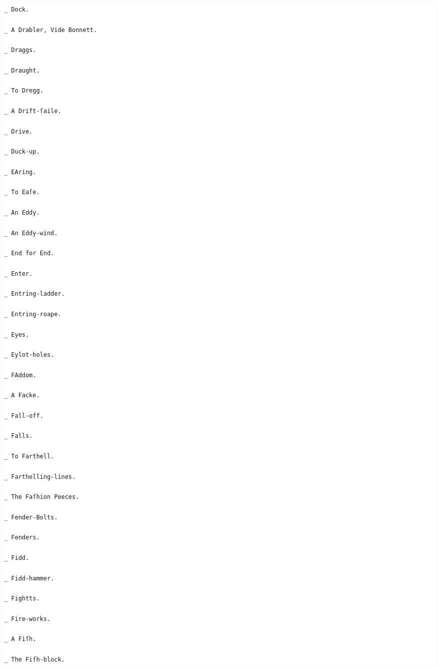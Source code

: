     _ Dock.

    _ A Drabler, Vide Bonnett.

    _ Draggs.

    _ Draught.

    _ To Dregg.

    _ A Drift-ſaile.

    _ Drive.

    _ Duck-up.

    _ EAring.

    _ To Eaſe.

    _ An Eddy.

    _ An Eddy-wind.

    _ End for End.

    _ Enter.

    _ Entring-ladder.

    _ Entring-roape.

    _ Eyes.

    _ Eylot-holes.

    _ FAddom.

    _ A Facke.

    _ Fall-off.

    _ Falls.

    _ To Farthell.

    _ Farthelling-lines.

    _ The Faſhion Peeces.

    _ Fender-Bolts.

    _ Fenders.

    _ Fidd.

    _ Fidd-hammer.

    _ Fightts.

    _ Fire-works.

    _ A Fiſh.

    _ The Fiſh-block.
